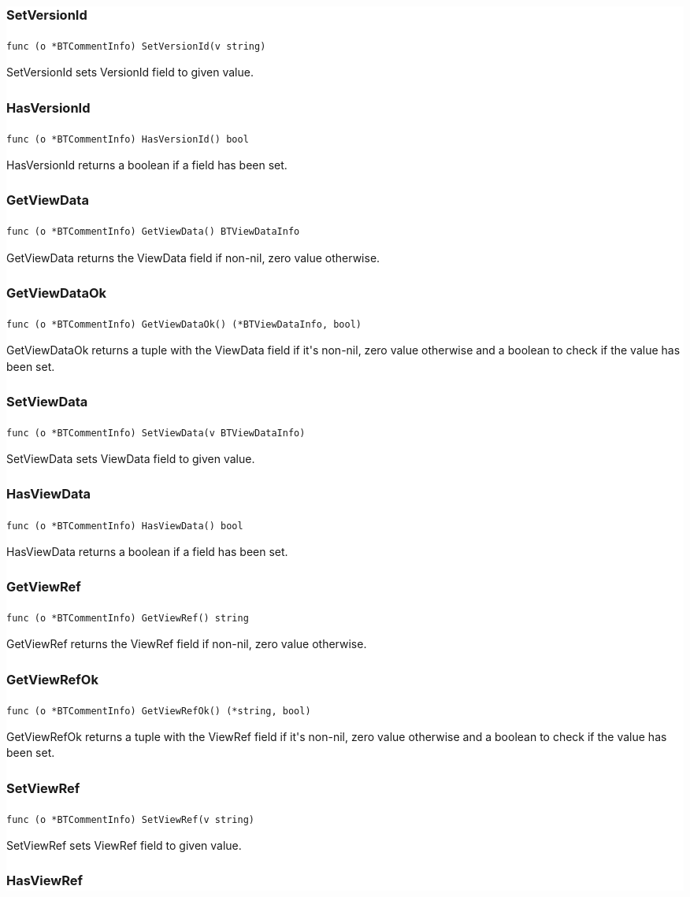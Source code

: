 ### SetVersionId

`func (o *BTCommentInfo) SetVersionId(v string)`

SetVersionId sets VersionId field to given value.

### HasVersionId

`func (o *BTCommentInfo) HasVersionId() bool`

HasVersionId returns a boolean if a field has been set.

### GetViewData

`func (o *BTCommentInfo) GetViewData() BTViewDataInfo`

GetViewData returns the ViewData field if non-nil, zero value otherwise.

### GetViewDataOk

`func (o *BTCommentInfo) GetViewDataOk() (*BTViewDataInfo, bool)`

GetViewDataOk returns a tuple with the ViewData field if it's non-nil, zero value otherwise
and a boolean to check if the value has been set.

### SetViewData

`func (o *BTCommentInfo) SetViewData(v BTViewDataInfo)`

SetViewData sets ViewData field to given value.

### HasViewData

`func (o *BTCommentInfo) HasViewData() bool`

HasViewData returns a boolean if a field has been set.

### GetViewRef

`func (o *BTCommentInfo) GetViewRef() string`

GetViewRef returns the ViewRef field if non-nil, zero value otherwise.

### GetViewRefOk

`func (o *BTCommentInfo) GetViewRefOk() (*string, bool)`

GetViewRefOk returns a tuple with the ViewRef field if it's non-nil, zero value otherwise
and a boolean to check if the value has been set.

### SetViewRef

`func (o *BTCommentInfo) SetViewRef(v string)`

SetViewRef sets ViewRef field to given value.

### HasViewRef
